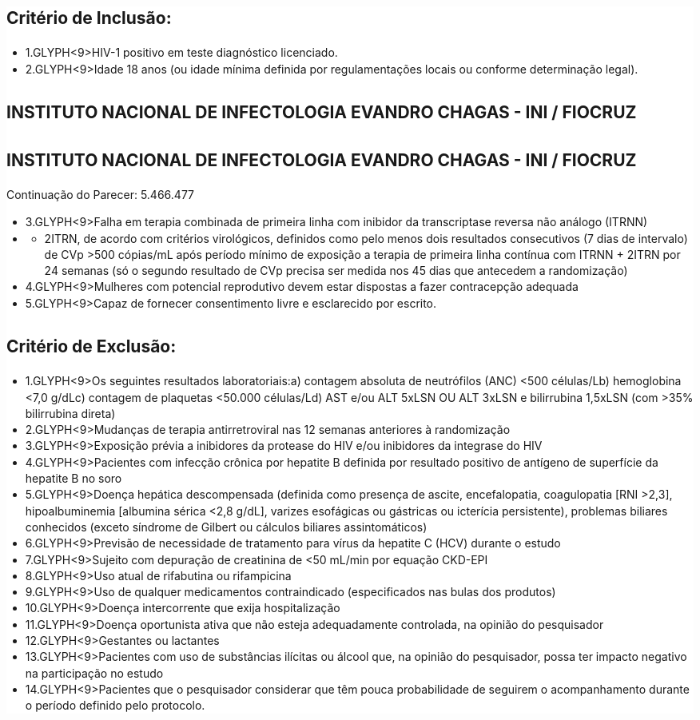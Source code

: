 ## Critério de Inclusão:
- 1.GLYPH&lt;9&gt;HIV-1 positivo em teste diagnóstico licenciado.
- 2.GLYPH&lt;9&gt;Idade 18 anos (ou idade mínima definida por regulamentações locais ou conforme determinação legal).

## INSTITUTO NACIONAL DE INFECTOLOGIA EVANDRO CHAGAS - INI / FIOCRUZ

## INSTITUTO NACIONAL DE INFECTOLOGIA EVANDRO CHAGAS - INI / FIOCRUZ

Continuação do Parecer: 5.466.477
- 3.GLYPH&lt;9&gt;Falha em terapia combinada de primeira linha com inibidor da transcriptase reversa não análogo (ITRNN)
- + 2ITRN, de acordo com critérios virológicos, definidos como pelo menos dois resultados consecutivos (7 dias de intervalo) de CVp &gt;500 cópias/mL após período mínimo de exposição a terapia de primeira linha contínua com ITRNN + 2ITRN por 24 semanas (só o segundo resultado de CVp precisa ser medida nos 45 dias que antecedem a randomização)
- 4.GLYPH&lt;9&gt;Mulheres com potencial reprodutivo devem estar dispostas a fazer contracepção adequada
- 5.GLYPH&lt;9&gt;Capaz de fornecer consentimento livre e esclarecido por escrito.

## Critério de Exclusão:
- 1.GLYPH&lt;9&gt;Os  seguintes  resultados laboratoriais:a) contagem absoluta de neutrófilos (ANC) &lt;500 células/Lb) hemoglobina &lt;7,0 g/dLc) contagem de plaquetas &lt;50.000 células/Ld) AST e/ou ALT 5xLSN OU ALT 3xLSN e bilirrubina 1,5xLSN (com &gt;35% bilirrubina direta)
- 2.GLYPH&lt;9&gt;Mudanças de terapia antirretroviral nas 12 semanas anteriores à randomização
- 3.GLYPH&lt;9&gt;Exposição prévia a inibidores da protease do HIV e/ou inibidores da integrase do HIV
- 4.GLYPH&lt;9&gt;Pacientes com infecção crônica por hepatite B definida por resultado positivo de antígeno de superfície da hepatite B no soro
- 5.GLYPH&lt;9&gt;Doença hepática descompensada (definida como presença de ascite, encefalopatia, coagulopatia [RNI &gt;2,3], hipoalbuminemia [albumina sérica &lt;2,8 g/dL], varizes esofágicas ou gástricas ou icterícia persistente), problemas biliares conhecidos (exceto síndrome de Gilbert ou cálculos biliares assintomáticos)
- 6.GLYPH&lt;9&gt;Previsão de necessidade de tratamento para vírus da hepatite C (HCV) durante o estudo
- 7.GLYPH&lt;9&gt;Sujeito com depuração de creatinina de &lt;50 mL/min por equação CKD-EPI
- 8.GLYPH&lt;9&gt;Uso atual de rifabutina ou rifampicina
- 9.GLYPH&lt;9&gt;Uso de qualquer medicamentos contraindicado (especificados nas bulas dos produtos)
- 10.GLYPH&lt;9&gt;Doença intercorrente que exija hospitalização
- 11.GLYPH&lt;9&gt;Doença oportunista ativa que não esteja adequadamente controlada, na opinião do pesquisador
- 12.GLYPH&lt;9&gt;Gestantes ou lactantes
- 13.GLYPH&lt;9&gt;Pacientes com uso de substâncias ilícitas ou álcool que, na opinião do pesquisador, possa ter impacto negativo na participação no estudo
- 14.GLYPH&lt;9&gt;Pacientes que o pesquisador considerar que têm pouca probabilidade de seguirem o acompanhamento durante o período definido pelo protocolo.
